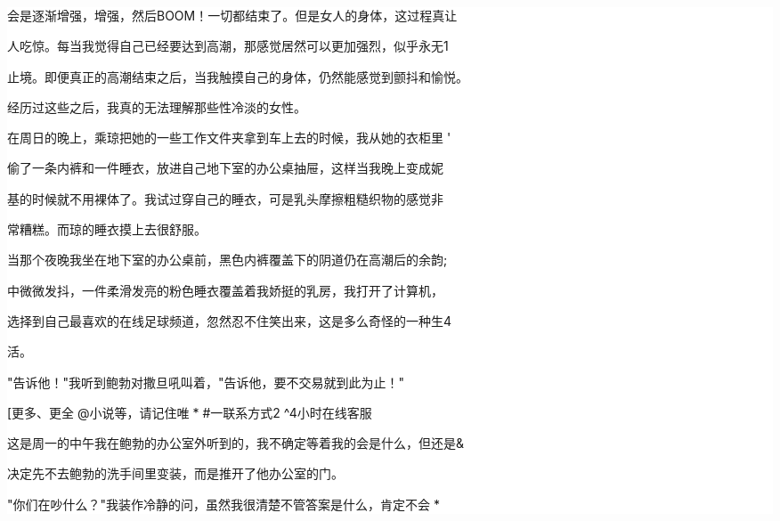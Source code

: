 
会是逐渐增强，增强，然后BOOM！一切都结束了。但是女人的身体，这过程真让



人吃惊。每当我觉得自己已经要达到高潮，那感觉居然可以更加强烈，似乎永无1



止境。即便真正的高潮结束之后，当我触摸自己的身体，仍然能感觉到颤抖和愉悦。





经历过这些之后，我真的无法理解那些性冷淡的女性。





在周日的晚上，乘琼把她的一些工作文件夹拿到车上去的时候，我从她的衣柜里 '



偷了一条内裤和一件睡衣，放进自己地下室的办公桌抽屉，这样当我晚上变成妮



基的时候就不用裸体了。我试过穿自己的睡衣，可是乳头摩擦粗糙织物的感觉非



常糟糕。而琼的睡衣摸上去很舒服。





当那个夜晚我坐在地下室的办公桌前，黑色内裤覆盖下的阴道仍在高潮后的余韵;



中微微发抖，一件柔滑发亮的粉色睡衣覆盖着我娇挺的乳房，我打开了计算机，



选择到自己最喜欢的在线足球频道，忽然忍不住笑出来，这是多么奇怪的一种生4



活。





"告诉他！"我听到鲍勃对撒旦吼叫着，"告诉他，要不交易就到此为止！"



 [更多、更全 @小说等，请记住唯 * #一联系方式2 ^4小时在线客服



这是周一的中午我在鲍勃的办公室外听到的，我不确定等着我的会是什么，但还是&



决定先不去鲍勃的洗手间里变装，而是推开了他办公室的门。





"你们在吵什么？"我装作冷静的问，虽然我很清楚不管答案是什么，肯定不会 *


